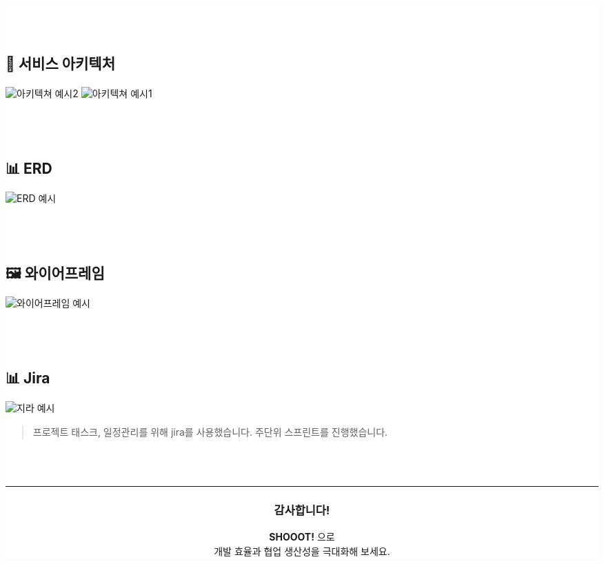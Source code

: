 <br/><br/>

## 🧱 서비스 아키텍처

![아키텍쳐 예시2](https://habitual-girl-529.notion.site/image/https%3A%2F%2Fprod-files-secure.s3.us-west-2.amazonaws.com%2F8209545d-08d5-4c83-ba01-ae14044a712a%2F338203ce-0362-4e06-9abd-a5569a378b3a%2Fimage.png?table=block&id=164662ac-98f1-80ce-9cdc-dbe77aabcd43&spaceId=8209545d-08d5-4c83-ba01-ae14044a712a&width=1420&userId=&cache=v2)
![아키텍쳐 예시1](https://habitual-girl-529.notion.site/image/https%3A%2F%2Fprod-files-secure.s3.us-west-2.amazonaws.com%2F8209545d-08d5-4c83-ba01-ae14044a712a%2F15e59746-71e3-4a31-a5a6-0004d12dc446%2Fimage.png?table=block&id=164662ac-98f1-8059-9e21-d59541c6f3b5&spaceId=8209545d-08d5-4c83-ba01-ae14044a712a&width=1420&userId=&cache=v2)

<br/><br/>

## 📊 ERD

![ERD 예시](https://habitual-girl-529.notion.site/image/https%3A%2F%2Fprod-files-secure.s3.us-west-2.amazonaws.com%2F8209545d-08d5-4c83-ba01-ae14044a712a%2Ff261d5c1-dd77-4644-8157-b0441072bd80%2Fimage.png?table=block&id=164662ac-98f1-80f0-969c-c235a9fd46b7&spaceId=8209545d-08d5-4c83-ba01-ae14044a712a&width=1420&userId=&cache=v2)

<br/><br/>

## 🖼️ 와이어프레임

![와이어프레임 예시](https://habitual-girl-529.notion.site/image/https%3A%2F%2Fprod-files-secure.s3.us-west-2.amazonaws.com%2F8209545d-08d5-4c83-ba01-ae14044a712a%2Fb1fd0de6-3ff8-4302-8197-02655b6df2a1%2Fimage.png?table=block&id=164662ac-98f1-8010-aabe-c82670a590b3&spaceId=8209545d-08d5-4c83-ba01-ae14044a712a&width=1420&userId=&cache=v2)

<br/><br/>

## 📊 Jira

![지라 예시](https://pinnate-domain-1cd.notion.site/image/https%3A%2F%2Fprod-files-secure.s3.us-west-2.amazonaws.com%2F2e96358d-f933-4a87-81fc-684f8690de40%2F8d5b8c9f-8b64-4a17-9d40-0775286796a6%2Fimage.png?table=block&id=63cef94e-ba44-4cb5-86ca-a4c04591ab3c&spaceId=2e96358d-f933-4a87-81fc-684f8690de40&width=1200&userId=&cache=v2)

> 프로젝트 태스크, 일정관리를 위해 jira를 사용했습니다. 주단위 스프린트를 진행했습니다.

<br/><br/>

---

<div align="center">

### 감사합니다!

**SHOOOT!** 으로  
개발 효율과 협업 생산성을 극대화해 보세요.

</div>

